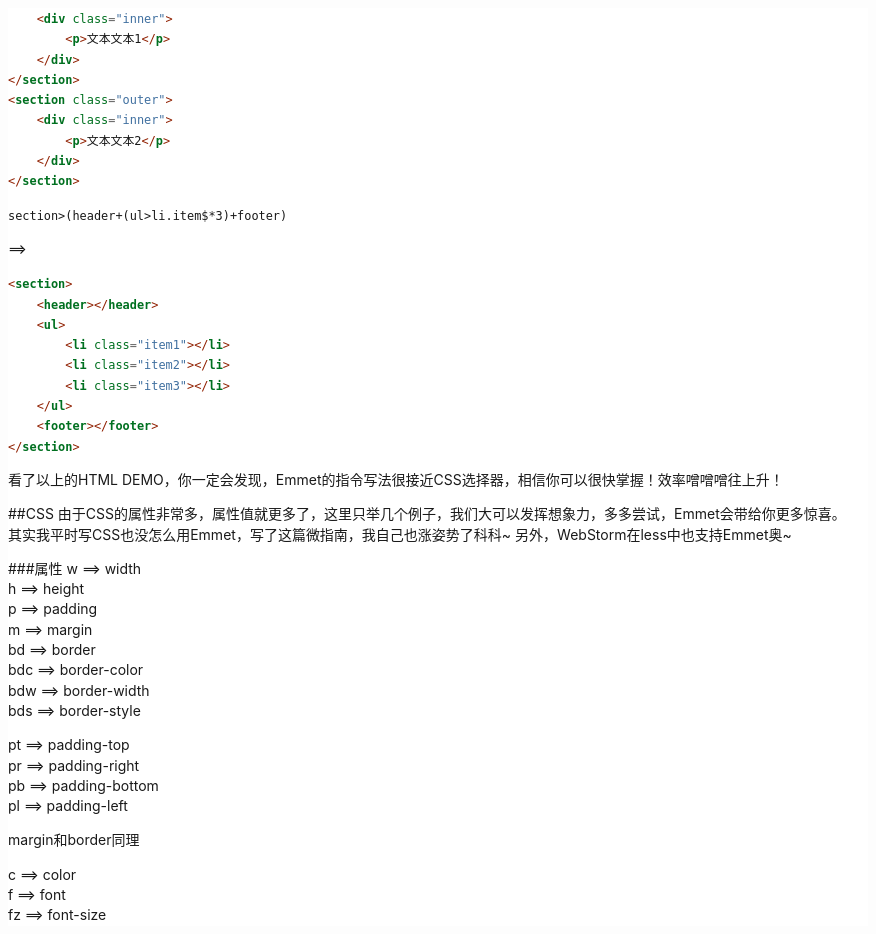 ```html
    <div class="inner">
        <p>文本文本1</p>
    </div>
</section>
<section class="outer">
    <div class="inner">
        <p>文本文本2</p>
    </div>
</section>
```
```html
section>(header+(ul>li.item$*3)+footer)
```
==>
```html
<section>
    <header></header>
    <ul>
        <li class="item1"></li>
        <li class="item2"></li>
        <li class="item3"></li>
    </ul>
    <footer></footer>
</section>
```



看了以上的HTML DEMO，你一定会发现，Emmet的指令写法很接近CSS选择器，相信你可以很快掌握！效率噌噌噌往上升！

##CSS
由于CSS的属性非常多，属性值就更多了，这里只举几个例子，我们大可以发挥想象力，多多尝试，Emmet会带给你更多惊喜。  
其实我平时写CSS也没怎么用Emmet，写了这篇微指南，我自己也涨姿势了科科~
另外，WebStorm在less中也支持Emmet奥~

###属性
w ==> width    
h ==> height    
p ==> padding    
m ==> margin    
bd ==> border   
bdc ==> border-color    
bdw ==> border-width  
bds ==> border-style  

pt ==> padding-top  
pr ==> padding-right  
pb ==> padding-bottom   
pl ==> padding-left  

margin和border同理  

c ==> color  
f ==> font  
fz ==> font-size  
